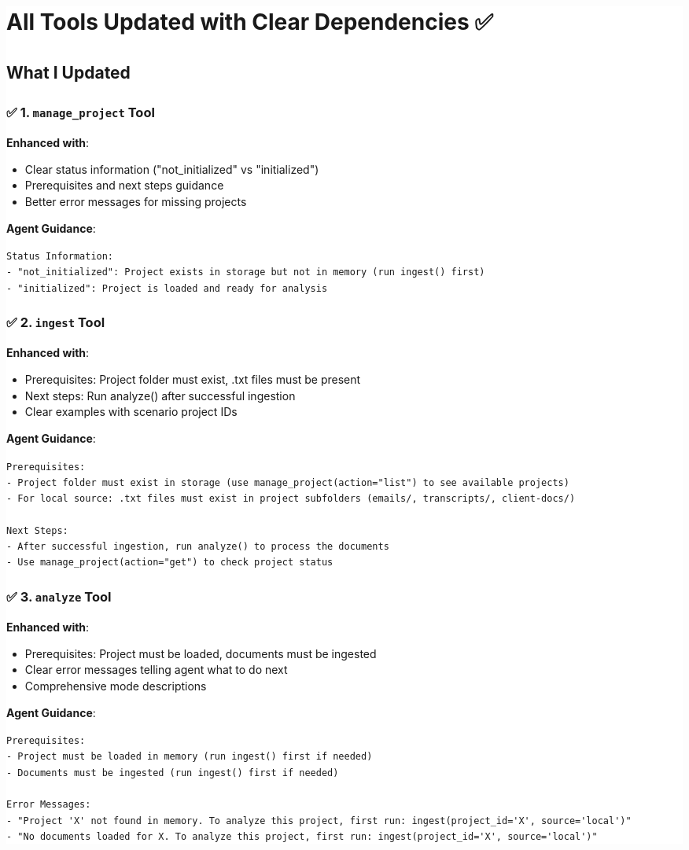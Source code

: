 # All Tools Updated with Clear Dependencies ✅

## What I Updated

### ✅ 1. `manage_project` Tool
**Enhanced with**:
- Clear status information ("not_initialized" vs "initialized")
- Prerequisites and next steps guidance
- Better error messages for missing projects

**Agent Guidance**:
```
Status Information:
- "not_initialized": Project exists in storage but not in memory (run ingest() first)
- "initialized": Project is loaded and ready for analysis
```

### ✅ 2. `ingest` Tool  
**Enhanced with**:
- Prerequisites: Project folder must exist, .txt files must be present
- Next steps: Run analyze() after successful ingestion
- Clear examples with scenario project IDs

**Agent Guidance**:
```
Prerequisites:
- Project folder must exist in storage (use manage_project(action="list") to see available projects)
- For local source: .txt files must exist in project subfolders (emails/, transcripts/, client-docs/)

Next Steps:
- After successful ingestion, run analyze() to process the documents
- Use manage_project(action="get") to check project status
```

### ✅ 3. `analyze` Tool
**Enhanced with**:
- Prerequisites: Project must be loaded, documents must be ingested
- Clear error messages telling agent what to do next
- Comprehensive mode descriptions

**Agent Guidance**:
```
Prerequisites:
- Project must be loaded in memory (run ingest() first if needed)
- Documents must be ingested (run ingest() first if needed)

Error Messages:
- "Project 'X' not found in memory. To analyze this project, first run: ingest(project_id='X', source='local')"
- "No documents loaded for X. To analyze this project, first run: ingest(project_id='X', source='local')"
```
